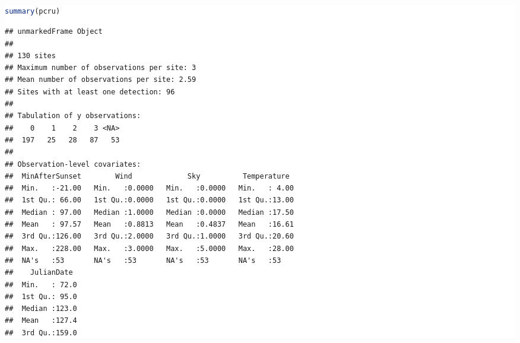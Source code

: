 ``` r
summary(pcru)
```

    ## unmarkedFrame Object
    ## 
    ## 130 sites
    ## Maximum number of observations per site: 3 
    ## Mean number of observations per site: 2.59 
    ## Sites with at least one detection: 96 
    ## 
    ## Tabulation of y observations:
    ##    0    1    2    3 <NA> 
    ##  197   25   28   87   53 
    ## 
    ## Observation-level covariates:
    ##  MinAfterSunset        Wind             Sky          Temperature   
    ##  Min.   :-21.00   Min.   :0.0000   Min.   :0.0000   Min.   : 4.00  
    ##  1st Qu.: 66.00   1st Qu.:0.0000   1st Qu.:0.0000   1st Qu.:13.00  
    ##  Median : 97.00   Median :1.0000   Median :0.0000   Median :17.50  
    ##  Mean   : 97.57   Mean   :0.8813   Mean   :0.4837   Mean   :16.61  
    ##  3rd Qu.:126.00   3rd Qu.:2.0000   3rd Qu.:1.0000   3rd Qu.:20.60  
    ##  Max.   :228.00   Max.   :3.0000   Max.   :5.0000   Max.   :28.00  
    ##  NA's   :53       NA's   :53       NA's   :53       NA's   :53     
    ##    JulianDate   
    ##  Min.   : 72.0  
    ##  1st Qu.: 95.0  
    ##  Median :123.0  
    ##  Mean   :127.4  
    ##  3rd Qu.:159.0  